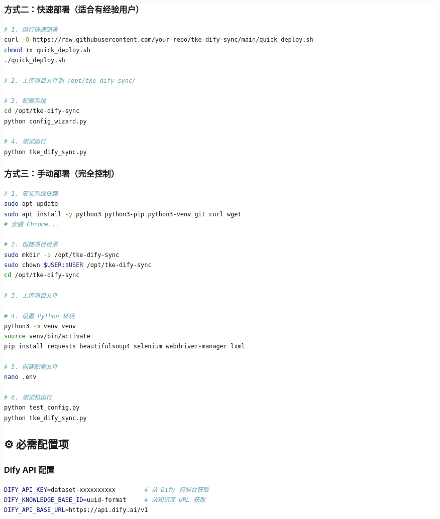 ### 方式二：快速部署（适合有经验用户）

```bash
# 1. 运行快速部署
curl -O https://raw.githubusercontent.com/your-repo/tke-dify-sync/main/quick_deploy.sh
chmod +x quick_deploy.sh
./quick_deploy.sh

# 2. 上传项目文件到 /opt/tke-dify-sync/

# 3. 配置系统
cd /opt/tke-dify-sync
python config_wizard.py

# 4. 测试运行
python tke_dify_sync.py
```

### 方式三：手动部署（完全控制）

```bash
# 1. 安装系统依赖
sudo apt update
sudo apt install -y python3 python3-pip python3-venv git curl wget
# 安装 Chrome...

# 2. 创建项目目录
sudo mkdir -p /opt/tke-dify-sync
sudo chown $USER:$USER /opt/tke-dify-sync
cd /opt/tke-dify-sync

# 3. 上传项目文件

# 4. 设置 Python 环境
python3 -m venv venv
source venv/bin/activate
pip install requests beautifulsoup4 selenium webdriver-manager lxml

# 5. 创建配置文件
nano .env

# 6. 测试和运行
python test_config.py
python tke_dify_sync.py
```

## ⚙️ 必需配置项

### Dify API 配置
```bash
DIFY_API_KEY=dataset-xxxxxxxxxx        # 从 Dify 控制台获取
DIFY_KNOWLEDGE_BASE_ID=uuid-format     # 从知识库 URL 获取
DIFY_API_BASE_URL=https://api.dify.ai/v1
```
